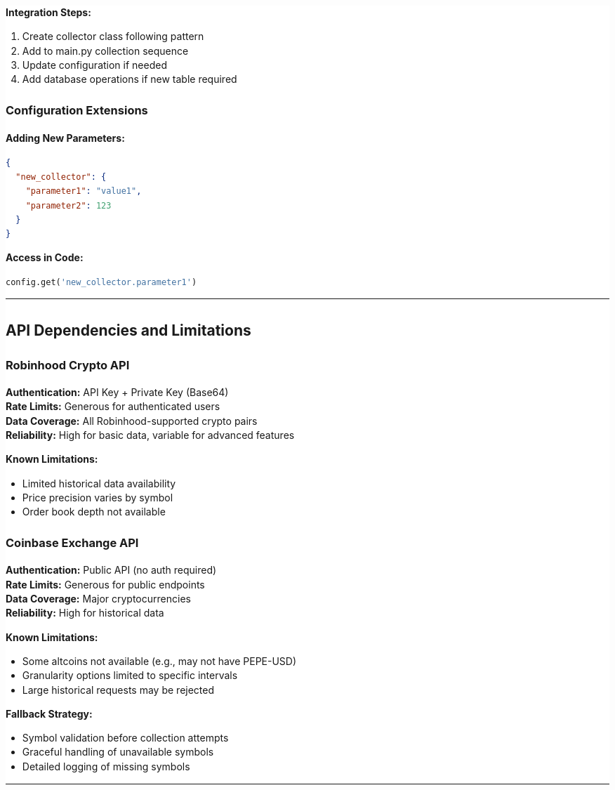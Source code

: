 **Integration Steps:**
1. Create collector class following pattern
2. Add to main.py collection sequence
3. Update configuration if needed
4. Add database operations if new table required

### Configuration Extensions

**Adding New Parameters:**
```json
{
  "new_collector": {
    "parameter1": "value1",
    "parameter2": 123
  }
}
```

**Access in Code:**
```python
config.get('new_collector.parameter1')
```

---

## API Dependencies and Limitations

### Robinhood Crypto API

**Authentication:** API Key + Private Key (Base64)  
**Rate Limits:** Generous for authenticated users  
**Data Coverage:** All Robinhood-supported crypto pairs  
**Reliability:** High for basic data, variable for advanced features

**Known Limitations:**
- Limited historical data availability
- Price precision varies by symbol
- Order book depth not available

### Coinbase Exchange API

**Authentication:** Public API (no auth required)  
**Rate Limits:** Generous for public endpoints  
**Data Coverage:** Major cryptocurrencies  
**Reliability:** High for historical data

**Known Limitations:**
- Some altcoins not available (e.g., may not have PEPE-USD)
- Granularity options limited to specific intervals
- Large historical requests may be rejected

**Fallback Strategy:**
- Symbol validation before collection attempts
- Graceful handling of unavailable symbols
- Detailed logging of missing symbols

---